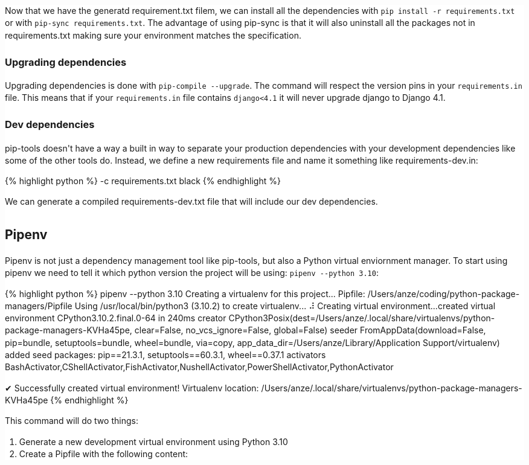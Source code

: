 
Now that we have the generatd requirement.txt filem, we can install all the dependencies with `pip install -r requirements.txt` or with `pip-sync requirements.txt`. The advantage of using pip-sync is that it will also uninstall all the packages not in requirements.txt making sure your environment matches the specification.

### Upgrading dependencies

Upgrading dependencies is done with `pip-compile --upgrade`. The command will respect the version pins in your `requirements.in` file. This means that if your `requirements.in` file contains `django<4.1` it will never upgrade django to Django 4.1.

### Dev dependencies

pip-tools doesn't have a way a built in way to separate your production dependencies with your development dependencies like some of the other tools do. Instead, we define a new requirements file and name it something like requirements-dev.in:

{% highlight python %}
-c requirements.txt
black
{% endhighlight %}

We can generate a compiled requirements-dev.txt file that will include our dev dependencies.

## Pipenv

Pipenv is not just a dependency management tool like pip-tools, but also a Python virtual enviornment manager. To start using pipenv we need to tell it which python version the project will be using: `pipenv --python 3.10`:


{% highlight python %}
pipenv --python 3.10
Creating a virtualenv for this project...
Pipfile: /Users/anze/coding/python-package-managers/Pipfile
Using /usr/local/bin/python3 (3.10.2) to create virtualenv...
⠼ Creating virtual environment...created virtual environment CPython3.10.2.final.0-64 in 240ms
  creator CPython3Posix(dest=/Users/anze/.local/share/virtualenvs/python-package-managers-KVHa45pe, clear=False, no_vcs_ignore=False, global=False)
  seeder FromAppData(download=False, pip=bundle, setuptools=bundle, wheel=bundle, via=copy, app_data_dir=/Users/anze/Library/Application Support/virtualenv)
    added seed packages: pip==21.3.1, setuptools==60.3.1, wheel==0.37.1
  activators BashActivator,CShellActivator,FishActivator,NushellActivator,PowerShellActivator,PythonActivator

✔ Successfully created virtual environment!
Virtualenv location: /Users/anze/.local/share/virtualenvs/python-package-managers-KVHa45pe
{% endhighlight %}


This command will do two things:
1. Generate a new development virtual environment using Python 3.10
2. Create a Pipfile with the following content:
